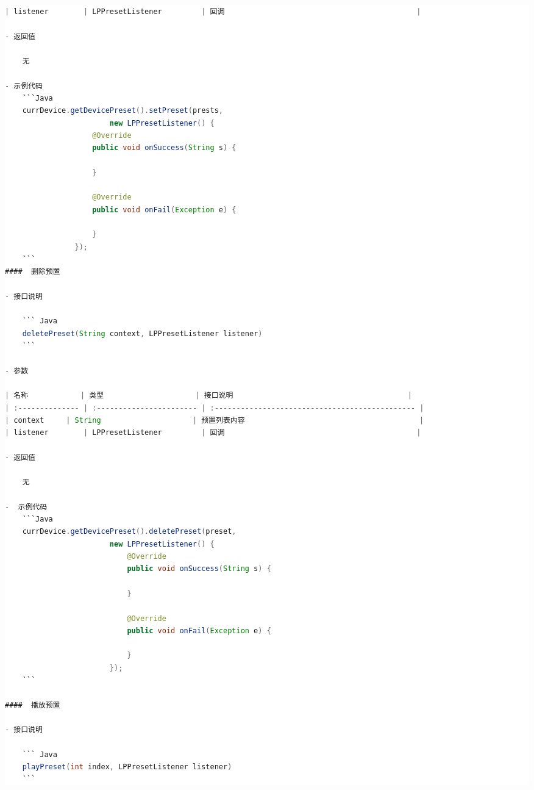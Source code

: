 ``` Java
| listener        | LPPresetListener         | 回调                                            |

- 返回值

    无

- 示例代码
    ```Java
    currDevice.getDevicePreset().setPreset(prests,
                        new LPPresetListener() {
                    @Override
                    public void onSuccess(String s) {

                    }

                    @Override
                    public void onFail(Exception e) {

                    }
                });
    ```
####  删除预置

- 接口说明

    ``` Java
    deletePreset(String context, LPPresetListener listener)
    ```

- 参数

| 名称            | 类型                     | 接口说明                                        |
| :-------------- | :----------------------- | :---------------------------------------------- |
| context     | String                     | 预置列表内容                                        |
| listener        | LPPresetListener         | 回调                                            |

- 返回值

    无

-  示例代码
    ```Java
    currDevice.getDevicePreset().deletePreset(preset,
                        new LPPresetListener() {
                            @Override
                            public void onSuccess(String s) {
                                
                            }

                            @Override
                            public void onFail(Exception e) {

                            }
                        });
    ```

####  播放预置

- 接口说明

    ``` Java
    playPreset(int index, LPPresetListener listener)
    ```
```